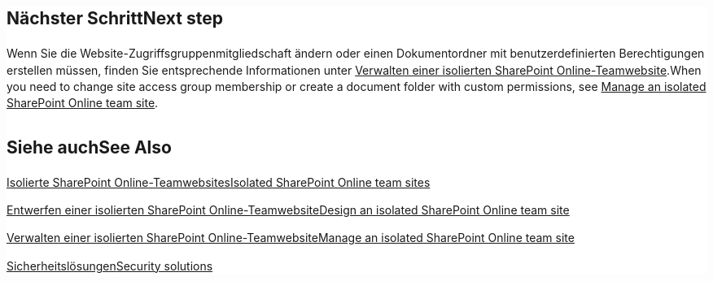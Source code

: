 ## <a name="next-step"></a><span data-ttu-id="4a8a6-202">Nächster Schritt</span><span class="sxs-lookup"><span data-stu-id="4a8a6-202">Next step</span></span>

<span data-ttu-id="4a8a6-203">Wenn Sie die Website-Zugriffsgruppenmitgliedschaft ändern oder einen Dokumentordner mit benutzerdefinierten Berechtigungen erstellen müssen, finden Sie entsprechende Informationen unter [Verwalten einer isolierten SharePoint Online-Teamwebsite](manage-an-isolated-sharepoint-online-team-site.md).</span><span class="sxs-lookup"><span data-stu-id="4a8a6-203">When you need to change site access group membership or create a document folder with custom permissions, see [Manage an isolated SharePoint Online team site](manage-an-isolated-sharepoint-online-team-site.md).</span></span>
  
## <a name="see-also"></a><span data-ttu-id="4a8a6-204">Siehe auch</span><span class="sxs-lookup"><span data-stu-id="4a8a6-204">See Also</span></span>

[<span data-ttu-id="4a8a6-205">Isolierte SharePoint Online-Teamwebsites</span><span class="sxs-lookup"><span data-stu-id="4a8a6-205">Isolated SharePoint Online team sites</span></span>](isolated-sharepoint-online-team-sites.md)
  
[<span data-ttu-id="4a8a6-206">Entwerfen einer isolierten SharePoint Online-Teamwebsite</span><span class="sxs-lookup"><span data-stu-id="4a8a6-206">Design an isolated SharePoint Online team site</span></span>](design-an-isolated-sharepoint-online-team-site.md)
  
[<span data-ttu-id="4a8a6-207">Verwalten einer isolierten SharePoint Online-Teamwebsite</span><span class="sxs-lookup"><span data-stu-id="4a8a6-207">Manage an isolated SharePoint Online team site</span></span>](manage-an-isolated-sharepoint-online-team-site.md)
  
[<span data-ttu-id="4a8a6-208">Sicherheitslösungen</span><span class="sxs-lookup"><span data-stu-id="4a8a6-208">Security solutions</span></span>](security-solutions.md)



